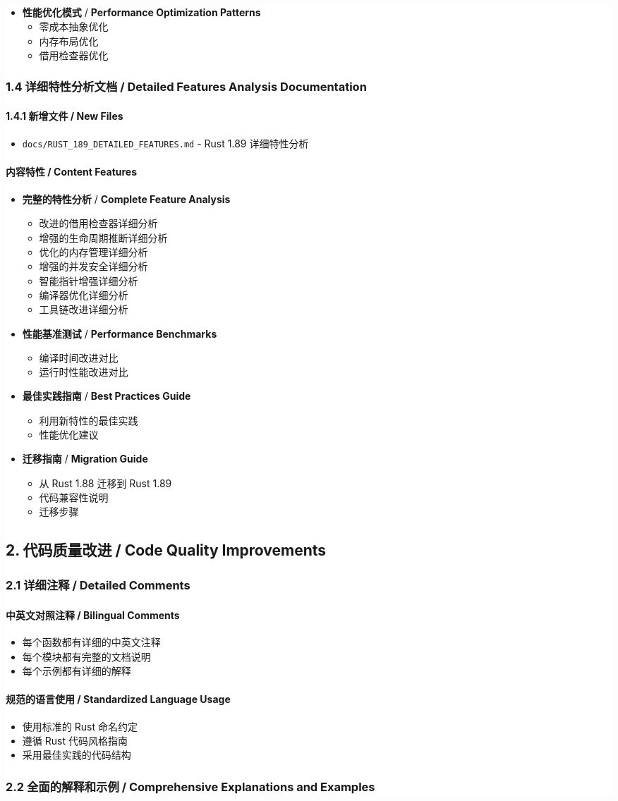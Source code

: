 - **性能优化模式** / **Performance Optimization Patterns**
  - 零成本抽象优化
  - 内存布局优化
  - 借用检查器优化

### 1.4 详细特性分析文档 / Detailed Features Analysis Documentation

#### 1.4.1 新增文件 / New Files

- `docs/RUST_189_DETAILED_FEATURES.md` - Rust 1.89 详细特性分析

#### 内容特性 / Content Features

- **完整的特性分析** / **Complete Feature Analysis**
  - 改进的借用检查器详细分析
  - 增强的生命周期推断详细分析
  - 优化的内存管理详细分析
  - 增强的并发安全详细分析
  - 智能指针增强详细分析
  - 编译器优化详细分析
  - 工具链改进详细分析

- **性能基准测试** / **Performance Benchmarks**
  - 编译时间改进对比
  - 运行时性能改进对比

- **最佳实践指南** / **Best Practices Guide**
  - 利用新特性的最佳实践
  - 性能优化建议

- **迁移指南** / **Migration Guide**
  - 从 Rust 1.88 迁移到 Rust 1.89
  - 代码兼容性说明
  - 迁移步骤

## 2. 代码质量改进 / Code Quality Improvements

### 2.1 详细注释 / Detailed Comments

#### 中英文对照注释 / Bilingual Comments

- 每个函数都有详细的中英文注释
- 每个模块都有完整的文档说明
- 每个示例都有详细的解释

#### 规范的语言使用 / Standardized Language Usage

- 使用标准的 Rust 命名约定
- 遵循 Rust 代码风格指南
- 采用最佳实践的代码结构

### 2.2 全面的解释和示例 / Comprehensive Explanations and Examples
